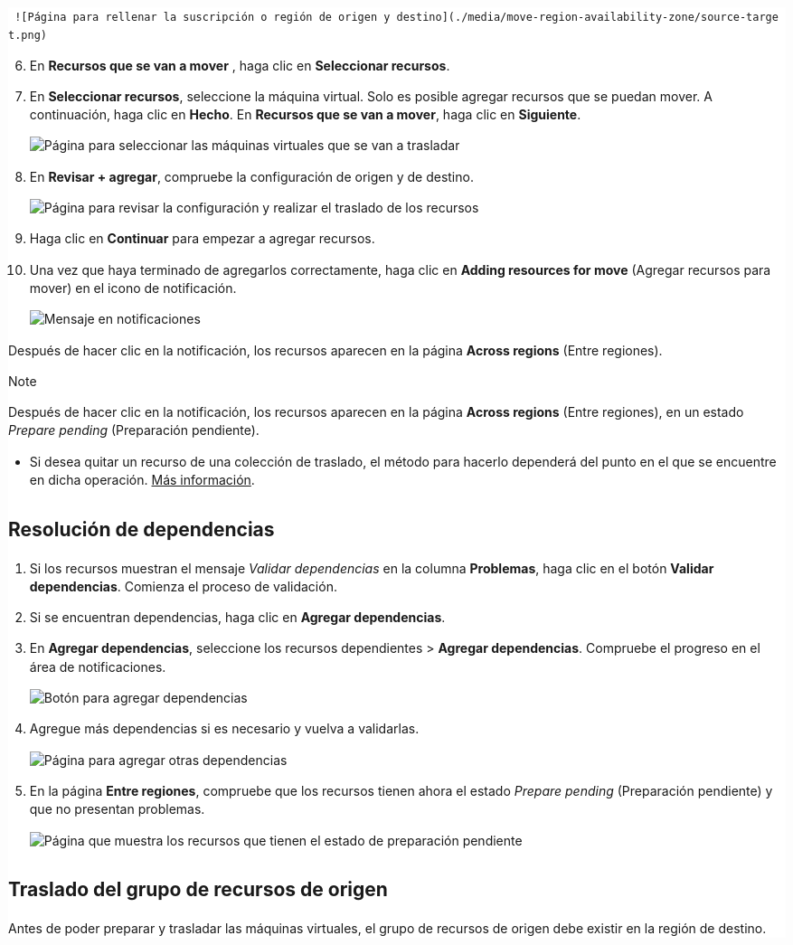      ![Página para rellenar la suscripción o región de origen y destino](./media/move-region-availability-zone/source-target.png)

6. En **Recursos que se van a mover** , haga clic en **Seleccionar recursos**.
7. En **Seleccionar recursos**, seleccione la máquina virtual. Solo es posible agregar recursos que se puedan mover. A continuación, haga clic en **Hecho**. En **Recursos que se van a mover**, haga clic en **Siguiente**.

    ![Página para seleccionar las máquinas virtuales que se van a trasladar](./media/move-region-availability-zone/select-vm.png)
8. En **Revisar + agregar**, compruebe la configuración de origen y de destino.

    ![Página para revisar la configuración y realizar el traslado de los recursos](./media/move-region-availability-zone/review.png)

9. Haga clic en **Continuar** para empezar a agregar recursos.
10. Una vez que haya terminado de agregarlos correctamente, haga clic en **Adding resources for move** (Agregar recursos para mover) en el icono de notificación.

    ![Mensaje en notificaciones](./media/move-region-availability-zone/notification.png)

Después de hacer clic en la notificación, los recursos aparecen en la página **Across regions** (Entre regiones).

> [!NOTE]
> Después de hacer clic en la notificación, los recursos aparecen en la página **Across regions** (Entre regiones), en un estado *Prepare pending* (Preparación pendiente).
> - Si desea quitar un recurso de una colección de traslado, el método para hacerlo dependerá del punto en el que se encuentre en dicha operación. [Más información](remove-move-resources.md).

## <a name="resolve-dependencies"></a>Resolución de dependencias

1. Si los recursos muestran el mensaje *Validar dependencias* en la columna **Problemas**, haga clic en el botón **Validar dependencias**. Comienza el proceso de validación.
2. Si se encuentran dependencias, haga clic en **Agregar dependencias**. 
3. En **Agregar dependencias**, seleccione los recursos dependientes > **Agregar dependencias**. Compruebe el progreso en el área de notificaciones.

    ![Botón para agregar dependencias](./media/move-region-availability-zone/add-dependencies.png)

3. Agregue más dependencias si es necesario y vuelva a validarlas. 

    ![Página para agregar otras dependencias](./media/move-region-availability-zone/add-additional-dependencies.png)

4. En la página **Entre regiones**, compruebe que los recursos tienen ahora el estado *Prepare pending* (Preparación pendiente) y que no presentan problemas.

    ![Página que muestra los recursos que tienen el estado de preparación pendiente](./media/move-region-availability-zone/prepare-pending.png)

## <a name="move-the-source-resource-group"></a>Traslado del grupo de recursos de origen 

Antes de poder preparar y trasladar las máquinas virtuales, el grupo de recursos de origen debe existir en la región de destino. 
